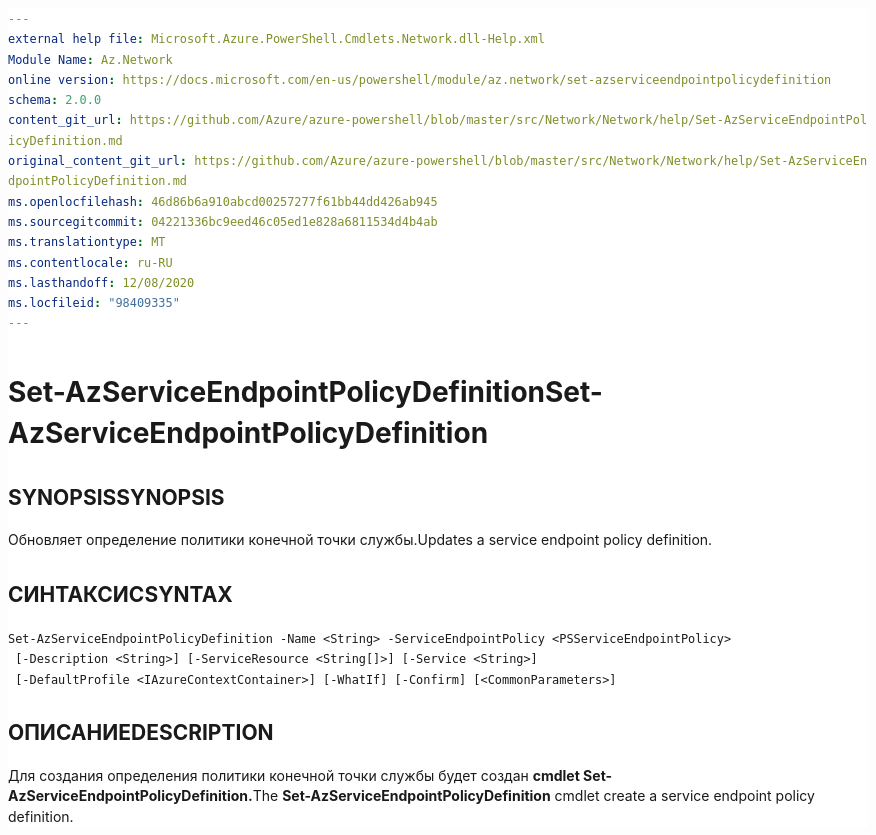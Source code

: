 ```yaml
---
external help file: Microsoft.Azure.PowerShell.Cmdlets.Network.dll-Help.xml
Module Name: Az.Network
online version: https://docs.microsoft.com/en-us/powershell/module/az.network/set-azserviceendpointpolicydefinition
schema: 2.0.0
content_git_url: https://github.com/Azure/azure-powershell/blob/master/src/Network/Network/help/Set-AzServiceEndpointPolicyDefinition.md
original_content_git_url: https://github.com/Azure/azure-powershell/blob/master/src/Network/Network/help/Set-AzServiceEndpointPolicyDefinition.md
ms.openlocfilehash: 46d86b6a910abcd00257277f61bb44dd426ab945
ms.sourcegitcommit: 04221336bc9eed46c05ed1e828a6811534d4b4ab
ms.translationtype: MT
ms.contentlocale: ru-RU
ms.lasthandoff: 12/08/2020
ms.locfileid: "98409335"
---
```

# <span data-ttu-id="e60b8-101">Set-AzServiceEndpointPolicyDefinition</span><span class="sxs-lookup"><span data-stu-id="e60b8-101">Set-AzServiceEndpointPolicyDefinition</span></span>

## <span data-ttu-id="e60b8-102">SYNOPSIS</span><span class="sxs-lookup"><span data-stu-id="e60b8-102">SYNOPSIS</span></span>
<span data-ttu-id="e60b8-103">Обновляет определение политики конечной точки службы.</span><span class="sxs-lookup"><span data-stu-id="e60b8-103">Updates a service endpoint policy definition.</span></span>

## <span data-ttu-id="e60b8-104">СИНТАКСИС</span><span class="sxs-lookup"><span data-stu-id="e60b8-104">SYNTAX</span></span>

```
Set-AzServiceEndpointPolicyDefinition -Name <String> -ServiceEndpointPolicy <PSServiceEndpointPolicy>
 [-Description <String>] [-ServiceResource <String[]>] [-Service <String>]
 [-DefaultProfile <IAzureContextContainer>] [-WhatIf] [-Confirm] [<CommonParameters>]
```

## <span data-ttu-id="e60b8-105">ОПИСАНИЕ</span><span class="sxs-lookup"><span data-stu-id="e60b8-105">DESCRIPTION</span></span>
<span data-ttu-id="e60b8-106">Для создания определения политики конечной точки службы будет создан **cmdlet Set-AzServiceEndpointPolicyDefinition.**</span><span class="sxs-lookup"><span data-stu-id="e60b8-106">The **Set-AzServiceEndpointPolicyDefinition** cmdlet create a service endpoint policy definition.</span></span>
